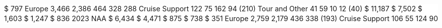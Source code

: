 <td>$ 797</td>
</tr>
<tr>
<td>Europe</td>
<td>3,466</td>
<td>2,386</td>
<td>464</td>
<td>328</td>
<td>288</td>
</tr>
<tr>
<td>Cruise Support</td>
<td>122</td>
<td>75</td>
<td>162</td>
<td>94</td>
<td>(210)</td>
</tr>
<tr>
<td>Tour and Other</td>
<td>41</td>
<td>59</td>
<td>10</td>
<td>12</td>
<td>(40)</td>
</tr>
<tr>
<td></td>
<td>$ 11,187</td>
<td>$ 7,502</td>
<td>$ 1,603</td>
<td>$ 1,247</td>
<td>$ 836</td>
</tr>
<tr>
<td>2023</td>
<td></td>
<td></td>
<td></td>
<td></td>
<td></td>
</tr>
<tr>
<td>NAA</td>
<td>$ 6,434</td>
<td>$ 4,471</td>
<td>$ 875</td>
<td>$ 738</td>
<td>$ 351</td>
</tr>
<tr>
<td>Europe</td>
<td>2,759</td>
<td>2,179</td>
<td>436</td>
<td>338</td>
<td>(193)</td>
</tr>
<tr>
<td>Cruise Support</td>
<td>106</td>
<td>55</td>
<td>124</td>
<td>90</td>